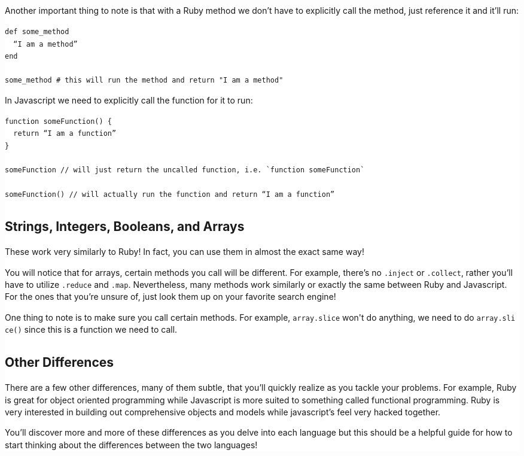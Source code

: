 Another important thing to note is that with a Ruby method we don’t have to explicitly call the method, just reference it and it’ll run:

```
def some_method
  “I am a method”
end

some_method # this will run the method and return "I am a method"
```

In Javascript we need to explicitly call the function for it to run:

```
function someFunction() {
  return “I am a function”
}

someFunction // will just return the uncalled function, i.e. `function someFunction`

someFunction() // will actually run the function and return “I am a function”
```

## Strings, Integers, Booleans, and Arrays

These work very similarly to Ruby! In fact, you can use them in almost the exact same way!

You will notice that for arrays, certain methods you call will be different. For example, there’s no `.inject` or `.collect`, rather you’ll have to utilize `.reduce` and `.map`. Nevertheless, many methods work similarly or exactly the same between Ruby and Javascript. For the ones that you’re unsure of, just look them up on your favorite search engine!

One thing to note is to make sure you call certain methods. For example, `array.slice` won't do anything, we need to do `array.slice()` since this is a function we need to call.

## Other Differences

There are a few other differences, many of them subtle, that you’ll quickly realize as you tackle your problems. For example, Ruby is great for object oriented programming while Javascript is more suited to something called functional programming. Ruby is very interested in building out comprehensive objects and models while javascript’s feel very hacked together.

You’ll discover more and more of these differences as you delve into each language but this should be a helpful guide for how to start thinking about the differences between the two languages!
